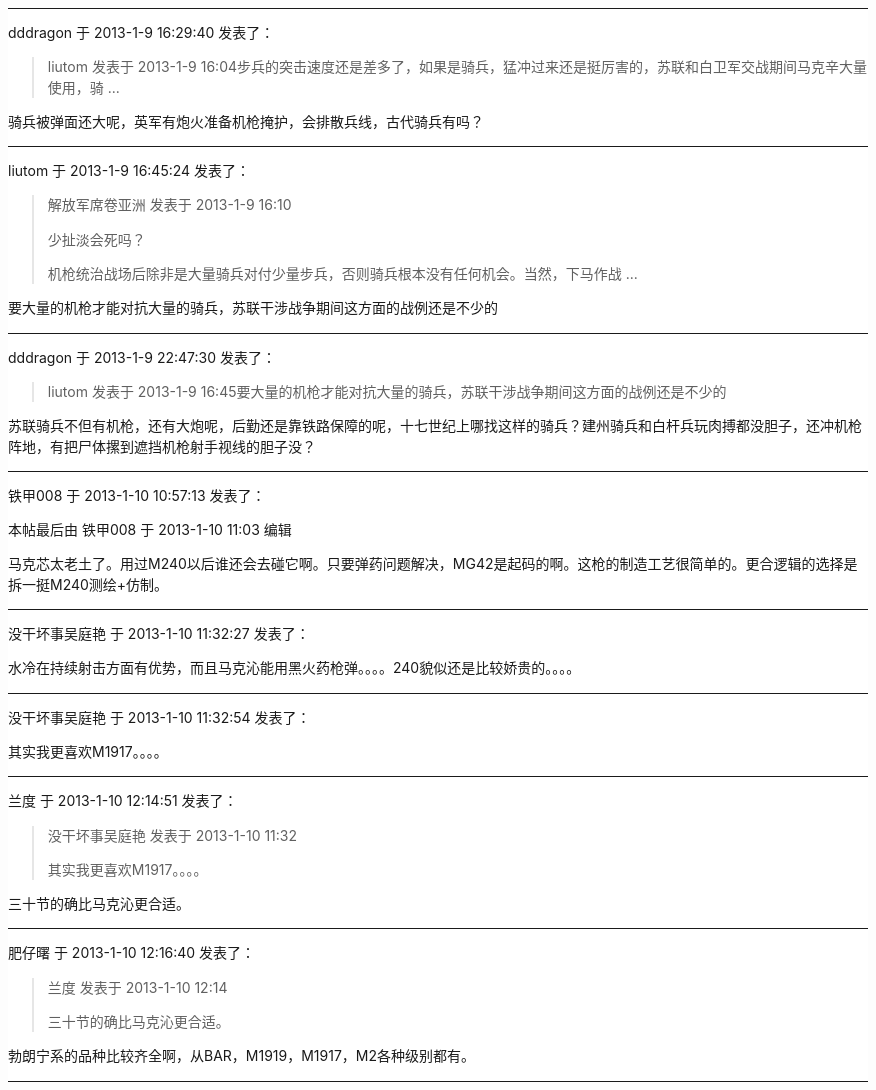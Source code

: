 ---------

dddragon 于 2013-1-9 16:29:40 发表了：

> liutom 发表于 2013-1-9 16:04步兵的突击速度还是差多了，如果是骑兵，猛冲过来还是挺厉害的，苏联和白卫军交战期间马克辛大量使用，骑 ...



骑兵被弹面还大呢，英军有炮火准备机枪掩护，会排散兵线，古代骑兵有吗？

---------

liutom 于 2013-1-9 16:45:24 发表了：

> 解放军席卷亚洲 发表于 2013-1-9 16:10
> 
> 少扯淡会死吗？
> 
> 机枪统治战场后除非是大量骑兵对付少量步兵，否则骑兵根本没有任何机会。当然，下马作战 ...



要大量的机枪才能对抗大量的骑兵，苏联干涉战争期间这方面的战例还是不少的

---------

dddragon 于 2013-1-9 22:47:30 发表了：

> liutom 发表于 2013-1-9 16:45要大量的机枪才能对抗大量的骑兵，苏联干涉战争期间这方面的战例还是不少的



苏联骑兵不但有机枪，还有大炮呢，后勤还是靠铁路保障的呢，十七世纪上哪找这样的骑兵？建州骑兵和白杆兵玩肉搏都没胆子，还冲机枪阵地，有把尸体摞到遮挡机枪射手视线的胆子没？

---------

铁甲008 于 2013-1-10 10:57:13 发表了：

本帖最后由 铁甲008 于 2013-1-10 11:03 编辑 

马克芯太老土了。用过M240以后谁还会去碰它啊。只要弹药问题解决，MG42是起码的啊。这枪的制造工艺很简单的。更合逻辑的选择是拆一挺M240测绘+仿制。

---------

没干坏事吴庭艳 于 2013-1-10 11:32:27 发表了：

水冷在持续射击方面有优势，而且马克沁能用黑火药枪弹。。。。240貌似还是比较娇贵的。。。。

---------

没干坏事吴庭艳 于 2013-1-10 11:32:54 发表了：

其实我更喜欢M1917。。。。

---------

兰度 于 2013-1-10 12:14:51 发表了：

> 没干坏事吴庭艳 发表于 2013-1-10 11:32
> 
> 其实我更喜欢M1917。。。。



三十节的确比马克沁更合适。

---------

肥仔曙 于 2013-1-10 12:16:40 发表了：

> 兰度 发表于 2013-1-10 12:14
> 
> 三十节的确比马克沁更合适。



勃朗宁系的品种比较齐全啊，从BAR，M1919，M1917，M2各种级别都有。

---------

